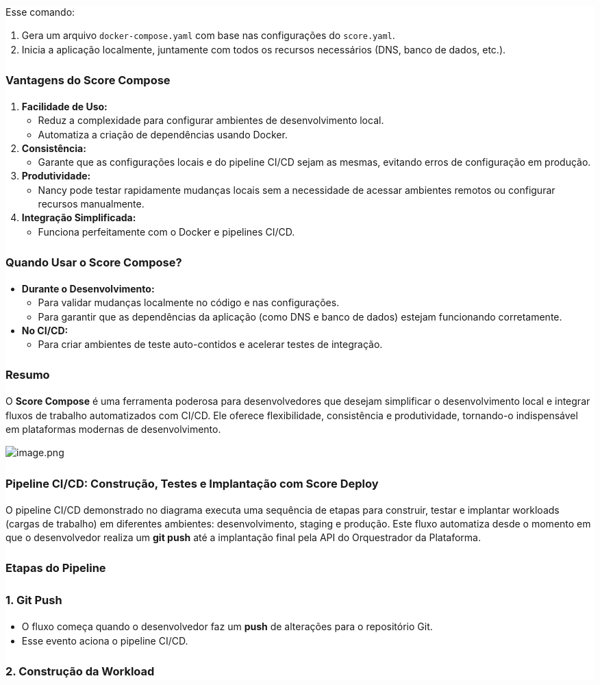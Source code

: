 Esse comando:

1. Gera um arquivo `docker-compose.yaml` com base nas configurações do `score.yaml`.
2. Inicia a aplicação localmente, juntamente com todos os recursos necessários (DNS, banco de dados, etc.).

### **Vantagens do Score Compose**

1. **Facilidade de Uso:**
    - Reduz a complexidade para configurar ambientes de desenvolvimento local.
    - Automatiza a criação de dependências usando Docker.
2. **Consistência:**
    - Garante que as configurações locais e do pipeline CI/CD sejam as mesmas, evitando erros de configuração em produção.
3. **Produtividade:**
    - Nancy pode testar rapidamente mudanças locais sem a necessidade de acessar ambientes remotos ou configurar recursos manualmente.
4. **Integração Simplificada:**
    - Funciona perfeitamente com o Docker e pipelines CI/CD.

### **Quando Usar o Score Compose?**

- **Durante o Desenvolvimento:**
    - Para validar mudanças localmente no código e nas configurações.
    - Para garantir que as dependências da aplicação (como DNS e banco de dados) estejam funcionando corretamente.
- **No CI/CD:**
    - Para criar ambientes de teste auto-contidos e acelerar testes de integração.

### **Resumo**

O **Score Compose** é uma ferramenta poderosa para desenvolvedores que desejam simplificar o desenvolvimento local e integrar fluxos de trabalho automatizados com CI/CD. Ele oferece flexibilidade, consistência e produtividade, tornando-o indispensável em plataformas modernas de desenvolvimento.

![image.png](Desenvolvimento%201737abd671b4809b838afeb5b9d584ef/image%206.png)

### Pipeline CI/CD: Construção, Testes e Implantação com Score Deploy

O pipeline CI/CD demonstrado no diagrama executa uma sequência de etapas para construir, testar e implantar workloads (cargas de trabalho) em diferentes ambientes: desenvolvimento, staging e produção. Este fluxo automatiza desde o momento em que o desenvolvedor realiza um **git push** até a implantação final pela API do Orquestrador da Plataforma.

### **Etapas do Pipeline**

### **1. Git Push**

- O fluxo começa quando o desenvolvedor faz um **push** de alterações para o repositório Git.
- Esse evento aciona o pipeline CI/CD.

### **2. Construção da Workload**
